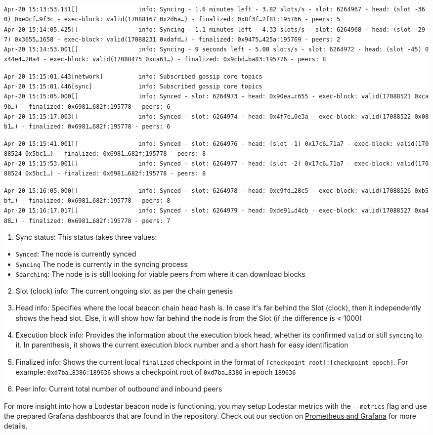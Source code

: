 ```txt
Apr-20 15:13:53.151[]                 info: Syncing - 1.6 minutes left - 3.82 slots/s - slot: 6264967 - head: (slot -360) 0xe0cf…9f3c - exec-block: valid(17088167 0x2d6a…) - finalized: 0x8f3f…2f81:195766 - peers: 5
Apr-20 15:14:05.425[]                 info: Syncing - 1.1 minutes left - 4.33 slots/s - slot: 6264968 - head: (slot -297) 0x3655…1658 - exec-block: valid(17088231 0xdafd…) - finalized: 0x9475…425a:195769 - peers: 2
Apr-20 15:14:53.001[]                 info: Syncing - 9 seconds left - 5.00 slots/s - slot: 6264972 - head: (slot -45) 0x44e4…20a4 - exec-block: valid(17088475 0xca61…) - finalized: 0x9cbd…ba83:195776 - peers: 8
```

```txt
Apr-20 15:15:01.443[network]          info: Subscribed gossip core topics
Apr-20 15:15:01.446[sync]             info: Subscribed gossip core topics
Apr-20 15:15:05.000[]                 info: Synced - slot: 6264973 - head: 0x90ea…c655 - exec-block: valid(17088521 0xca9b…) - finalized: 0x6981…682f:195778 - peers: 6
Apr-20 15:15:17.003[]                 info: Synced - slot: 6264974 - head: 0x4f7e…0e3a - exec-block: valid(17088522 0x08b1…) - finalized: 0x6981…682f:195778 - peers: 6
```

```txt
Apr-20 15:15:41.001[]                 info: Synced - slot: 6264976 - head: (slot -1) 0x17c6…71a7 - exec-block: valid(17088524 0x5bc1…) - finalized: 0x6981…682f:195778 - peers: 8
Apr-20 15:15:53.001[]                 info: Synced - slot: 6264977 - head: (slot -2) 0x17c6…71a7 - exec-block: valid(17088524 0x5bc1…) - finalized: 0x6981…682f:195778 - peers: 8
```

```txt
Apr-20 15:16:05.000[]                 info: Synced - slot: 6264978 - head: 0xc9fd…28c5 - exec-block: valid(17088526 0xb5bf…) - finalized: 0x6981…682f:195778 - peers: 8
Apr-20 15:16:17.017[]                 info: Synced - slot: 6264979 - head: 0xde91…d4cb - exec-block: valid(17088527 0xa488…) - finalized: 0x6981…682f:195778 - peers: 7
```

1. Sync status: This status takes three values:

- `Synced`: The node is currently synced
- `Syncing` The node is currently in the syncing process
- `Searching`: The node is is still looking for viable peers from where it can download blocks

2. Slot (clock) info: The current ongoing slot as per the chain genesis

3. Head info: Specifies where the local beacon chain head hash is. In case it's far behind the Slot (clock), then it independently shows the head slot. Else, it will show how far behind the node is from the Slot (if the difference is < 1000)

4. Execution block info: Provides the information about the execution block head, whether its confirmed `valid` or still `syncing` to it. In parenthesis, it shows the current execution block number and a short hash for easy identification

5. Finalized info: Shows the current local `finalized` checkpoint in the format of `[checkpoint root]:[checkpoint epoch]`. For example: `0xd7ba…8386:189636` shows a checkpoint root of `0xd7ba…8386` in epoch `189636`

6. Peer info: Current total number of outbound and inbound peers

For more insight into how a Lodestar beacon node is functioning, you may setup Lodestar metrics with the `--metrics` flag and use the prepared Grafana dashboards that are found in the repository. Check out our section on [Prometheus and Grafana](../logging-and-metrics/prometheus-grafana.md) for more details.
